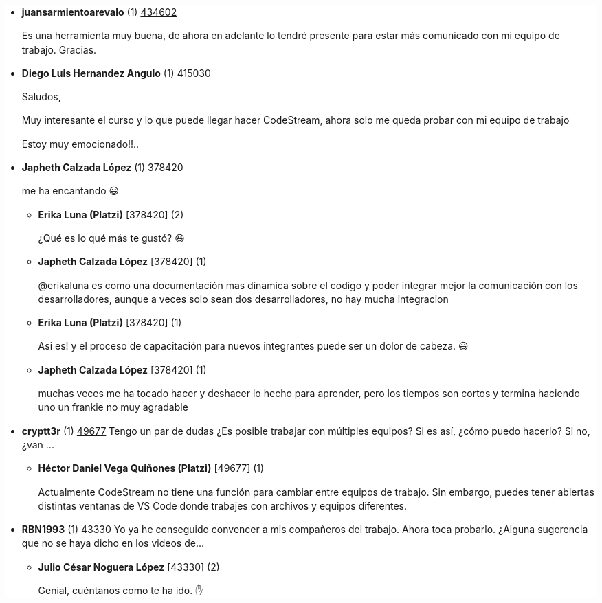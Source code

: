 * **juansarmientoarevalo** (1) [434602](https://platzi.com/comentario/434602/) 

	Es una herramienta muy buena, de ahora en adelante lo tendré presente para estar más comunicado con mi equipo de trabajo. Gracias.

* **Diego Luis Hernandez Angulo** (1) [415030](https://platzi.com/comentario/415030/) 

	Saludos,
	
	Muy interesante el curso y lo que puede llegar hacer CodeStream, ahora solo me queda probar con mi equipo de trabajo
	
	Estoy muy emocionado!!..

* **Japheth Calzada López** (1) [378420](https://platzi.com/comentario/378420/) 

	me ha encantando 😃

	* **Erika Luna (Platzi)** [378420] (2)

		¿Qué es lo qué más te gustó? 😃

	* **Japheth Calzada López** [378420] (1)

		@erikaluna es como una documentación mas dinamica sobre el codigo y poder integrar mejor la comunicación con los desarrolladores, aunque a veces solo sean dos desarrolladores, no hay mucha integracion

	* **Erika Luna (Platzi)** [378420] (1)

		Asi es! y el proceso de capacitación para nuevos integrantes puede ser un dolor de cabeza. 😃

	* **Japheth Calzada López** [378420] (1)

		muchas veces me ha tocado hacer y deshacer lo hecho para aprender, pero los tiempos son cortos y termina haciendo uno un frankie no muy agradable

* **cryptt3r** (1) [49677](https://platzi.com/comentario/470529/) 
Tengo un par de dudas ¿Es posible trabajar con múltiples equipos? Si es así, ¿cómo puedo hacerlo? Si no, ¿van ...

	* **Héctor Daniel Vega Quiñones (Platzi)** [49677] (1)

		Actualmente CodeStream no tiene una función para cambiar entre equipos de trabajo. Sin embargo, puedes tener abiertas distintas ventanas de VS Code donde trabajes con archivos y equipos diferentes.

* **RBN1993** (1) [43330](https://platzi.com/comentario/396068/) 
Yo ya he conseguido convencer a mis compañeros del trabajo. Ahora toca probarlo. ¿Alguna sugerencia que no se haya dicho en los videos de...

	* **Julio César Noguera López** [43330] (2)

		Genial, cuéntanos como te ha ido. ✋

